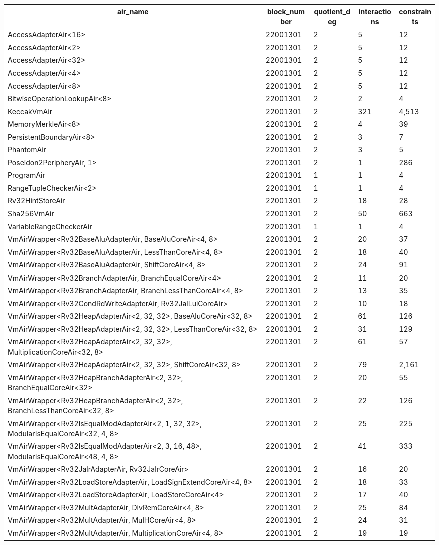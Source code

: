 | air_name | block_number | quotient_deg | interactions | constraints |
| --- | --- | --- | --- | --- |
| AccessAdapterAir<16> | 22001301 | 2 | 5 | 12 | 
| AccessAdapterAir<2> | 22001301 | 2 | 5 | 12 | 
| AccessAdapterAir<32> | 22001301 | 2 | 5 | 12 | 
| AccessAdapterAir<4> | 22001301 | 2 | 5 | 12 | 
| AccessAdapterAir<8> | 22001301 | 2 | 5 | 12 | 
| BitwiseOperationLookupAir<8> | 22001301 | 2 | 2 | 4 | 
| KeccakVmAir | 22001301 | 2 | 321 | 4,513 | 
| MemoryMerkleAir<8> | 22001301 | 2 | 4 | 39 | 
| PersistentBoundaryAir<8> | 22001301 | 2 | 3 | 7 | 
| PhantomAir | 22001301 | 2 | 3 | 5 | 
| Poseidon2PeripheryAir<BabyBearParameters>, 1> | 22001301 | 2 | 1 | 286 | 
| ProgramAir | 22001301 | 1 | 1 | 4 | 
| RangeTupleCheckerAir<2> | 22001301 | 1 | 1 | 4 | 
| Rv32HintStoreAir | 22001301 | 2 | 18 | 28 | 
| Sha256VmAir | 22001301 | 2 | 50 | 663 | 
| VariableRangeCheckerAir | 22001301 | 1 | 1 | 4 | 
| VmAirWrapper<Rv32BaseAluAdapterAir, BaseAluCoreAir<4, 8> | 22001301 | 2 | 20 | 37 | 
| VmAirWrapper<Rv32BaseAluAdapterAir, LessThanCoreAir<4, 8> | 22001301 | 2 | 18 | 40 | 
| VmAirWrapper<Rv32BaseAluAdapterAir, ShiftCoreAir<4, 8> | 22001301 | 2 | 24 | 91 | 
| VmAirWrapper<Rv32BranchAdapterAir, BranchEqualCoreAir<4> | 22001301 | 2 | 11 | 20 | 
| VmAirWrapper<Rv32BranchAdapterAir, BranchLessThanCoreAir<4, 8> | 22001301 | 2 | 13 | 35 | 
| VmAirWrapper<Rv32CondRdWriteAdapterAir, Rv32JalLuiCoreAir> | 22001301 | 2 | 10 | 18 | 
| VmAirWrapper<Rv32HeapAdapterAir<2, 32, 32>, BaseAluCoreAir<32, 8> | 22001301 | 2 | 61 | 126 | 
| VmAirWrapper<Rv32HeapAdapterAir<2, 32, 32>, LessThanCoreAir<32, 8> | 22001301 | 2 | 31 | 129 | 
| VmAirWrapper<Rv32HeapAdapterAir<2, 32, 32>, MultiplicationCoreAir<32, 8> | 22001301 | 2 | 61 | 57 | 
| VmAirWrapper<Rv32HeapAdapterAir<2, 32, 32>, ShiftCoreAir<32, 8> | 22001301 | 2 | 79 | 2,161 | 
| VmAirWrapper<Rv32HeapBranchAdapterAir<2, 32>, BranchEqualCoreAir<32> | 22001301 | 2 | 20 | 55 | 
| VmAirWrapper<Rv32HeapBranchAdapterAir<2, 32>, BranchLessThanCoreAir<32, 8> | 22001301 | 2 | 22 | 126 | 
| VmAirWrapper<Rv32IsEqualModAdapterAir<2, 1, 32, 32>, ModularIsEqualCoreAir<32, 4, 8> | 22001301 | 2 | 25 | 225 | 
| VmAirWrapper<Rv32IsEqualModAdapterAir<2, 3, 16, 48>, ModularIsEqualCoreAir<48, 4, 8> | 22001301 | 2 | 41 | 333 | 
| VmAirWrapper<Rv32JalrAdapterAir, Rv32JalrCoreAir> | 22001301 | 2 | 16 | 20 | 
| VmAirWrapper<Rv32LoadStoreAdapterAir, LoadSignExtendCoreAir<4, 8> | 22001301 | 2 | 18 | 33 | 
| VmAirWrapper<Rv32LoadStoreAdapterAir, LoadStoreCoreAir<4> | 22001301 | 2 | 17 | 40 | 
| VmAirWrapper<Rv32MultAdapterAir, DivRemCoreAir<4, 8> | 22001301 | 2 | 25 | 84 | 
| VmAirWrapper<Rv32MultAdapterAir, MulHCoreAir<4, 8> | 22001301 | 2 | 24 | 31 | 
| VmAirWrapper<Rv32MultAdapterAir, MultiplicationCoreAir<4, 8> | 22001301 | 2 | 19 | 19 | 